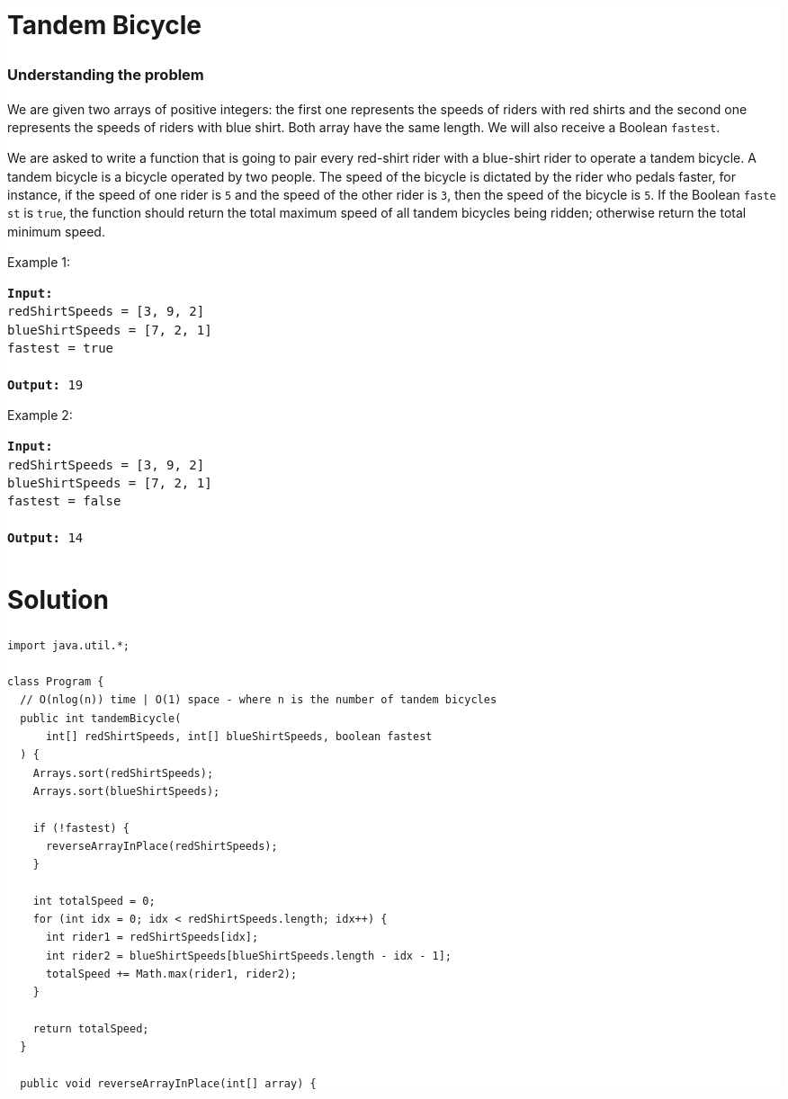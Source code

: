 # Tandem Bicycle

### Understanding the problem

We are given two arrays of positive integers: the first one represents the speeds of riders with red shirts and the second one represents the speeds of riders with blue shirt. Both array have the same length. We will also receive a Boolean `fastest`.

We are asked to write a function that is going to pair every red-shirt rider with a blue-shirt rider to operate a tandem bicycle. A tandem bicycle is a bicycle operated by two people. The speed of the bicycle is dictated by the rider who pedals faster, for instance, if the speed of one rider is `5` and the speed of the other rider is `3`, then the speed of the bicycle is `5`. If the Boolean `fastest` is `true`, the function should return the total maximum speed of all tandem bicycles being ridden; otherwise return the total minimum speed.

Example 1:

<pre>
<b>Input:</b>
redShirtSpeeds = [3, 9, 2]
blueShirtSpeeds = [7, 2, 1]
fastest = true

<b>Output:</b> 19
</pre>

Example 2:

<pre>
<b>Input:</b>
redShirtSpeeds = [3, 9, 2]
blueShirtSpeeds = [7, 2, 1]
fastest = false

<b>Output:</b> 14
</pre>

# Solution
```
import java.util.*;

class Program {
  // O(nlog(n)) time | O(1) space - where n is the number of tandem bicycles
  public int tandemBicycle(
      int[] redShirtSpeeds, int[] blueShirtSpeeds, boolean fastest
  ) {
    Arrays.sort(redShirtSpeeds);
    Arrays.sort(blueShirtSpeeds);

    if (!fastest) {
      reverseArrayInPlace(redShirtSpeeds);
    }

    int totalSpeed = 0;
    for (int idx = 0; idx < redShirtSpeeds.length; idx++) {
      int rider1 = redShirtSpeeds[idx];
      int rider2 = blueShirtSpeeds[blueShirtSpeeds.length - idx - 1];
      totalSpeed += Math.max(rider1, rider2);
    }

    return totalSpeed;
  }

  public void reverseArrayInPlace(int[] array) {
```
